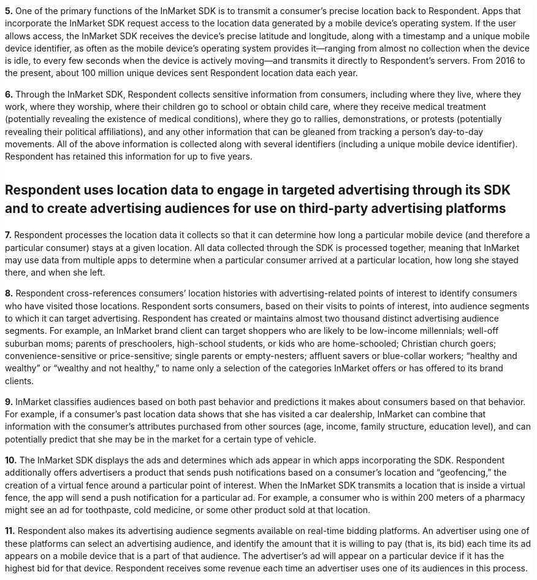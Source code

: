 **5.** One of the primary functions of the InMarket SDK is to transmit a consumer’s precise location back to Respondent. Apps that incorporate the InMarket SDK request access to the location data generated by a mobile device’s operating system. If the user allows access, the InMarket SDK receives the device’s precise latitude and longitude, along with a timestamp and a unique mobile device identifier, as often as the mobile device’s operating system provides it—ranging from almost no collection when the device is idle, to every few seconds when the device is actively moving—and transmits it directly to Respondent’s servers. From 2016 to the present, about 100 million unique devices sent Respondent location data each year.

**6.** Through the InMarket SDK, Respondent collects sensitive information from consumers, including where they live, where they work, where they worship, where their children go to school or obtain child care, where they receive medical treatment (potentially revealing the existence of medical conditions), where they go to rallies, demonstrations, or protests (potentially revealing their political affiliations), and any other information that can be gleaned from tracking a person’s day-to-day movements. All of the above information is collected along with several identifiers (including a unique mobile device identifier). Respondent has retained this information for up to five years.

## Respondent uses location data to engage in targeted advertising through its SDK and to create advertising audiences for use on third-party advertising platforms

**7.** Respondent processes the location data it collects so that it can determine how long a particular mobile device (and therefore a particular consumer) stays at a given location. All data collected through the SDK is processed together, meaning that InMarket may use data from multiple apps to determine when a particular consumer arrived at a particular location, how long she stayed there, and when she left.

**8.** Respondent cross-references consumers’ location histories with advertising-related points of interest to identify consumers who have visited those locations. Respondent sorts consumers, based on their visits to points of interest, into audience segments to which it can target advertising. Respondent has created or maintains almost two thousand distinct advertising audience segments. For example, an InMarket brand client can target shoppers who are likely to be low-income millennials; well-off suburban moms; parents of preschoolers, high-school students, or kids who are home-schooled; Christian church goers; convenience-sensitive or price-sensitive; single parents or empty-nesters; affluent savers or blue-collar workers; “healthy and wealthy” or “wealthy and not healthy,” to name only a selection of the categories InMarket offers or has offered to its brand clients.

**9.** InMarket classifies audiences based on both past behavior and predictions it makes about consumers based on that behavior. For example, if a consumer’s past location data shows that she has visited a car dealership, InMarket can combine that information with the consumer’s attributes purchased from other sources (age, income, family structure, education level), and can potentially predict that she may be in the market for a certain type of vehicle.

**10.** The InMarket SDK displays the ads and determines which ads appear in which apps incorporating the SDK. Respondent additionally offers advertisers a product that sends push notifications based on a consumer’s location and “geofencing,” the creation of a virtual fence around a particular point of interest. When the InMarket SDK transmits a location that is inside a virtual fence, the app will send a push notification for a particular ad. For example, a consumer who is within 200 meters of a pharmacy might see an ad for toothpaste, cold medicine, or some other product sold at that location.

**11.** Respondent also makes its advertising audience segments available on real-time bidding platforms. An advertiser using one of these platforms can select an advertising audience, and identify the amount that it is willing to pay (that is, its bid) each time its ad appears on a mobile device that is a part of that audience. The advertiser’s ad will appear on a particular device if it has the highest bid for that device. Respondent receives some revenue each time an advertiser uses one of its audiences in this process.
